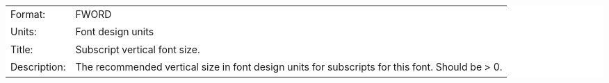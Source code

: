 |              |                                                                                                                                                                                                                                                                                                                                                                                                                                                                                                                                                                                                                                                                                                                                                                                                                                                                                                                                                         |
|--------------|---------------------------------------------------------------------------------------------------------------------------------------------------------------------------------------------------------------------------------------------------------------------------------------------------------------------------------------------------------------------------------------------------------------------------------------------------------------------------------------------------------------------------------------------------------------------------------------------------------------------------------------------------------------------------------------------------------------------------------------------------------------------------------------------------------------------------------------------------------------------------------------------------------------------------------------------------------|
| Format:      | FWORD                                                                                                                                                                                                                                                                                                                                                                                                                                                                                                                                                                                                                                                                                                                                                                                                                                                                                                                                                   |
| Units:       | Font design units                                                                                                                                                                                                                                                                                                                                                                                                                                                                                                                                                                                                                                                                                                                                                                                                                                                                                                                                       |
| Title:       | Subscript vertical font size.                                                                                                                                                                                                                                                                                                                                                                                                                                                                                                                                                                                                                                                                                                                                                                                                                                                                                                                           |
| Description: | The recommended vertical size in font design units for subscripts for this font. Should be > 0.                                                                                                                                                                                                                                                                                                                                                                                                                                                                                                                                                                                                                                                                                                                                                                                                                                                         |